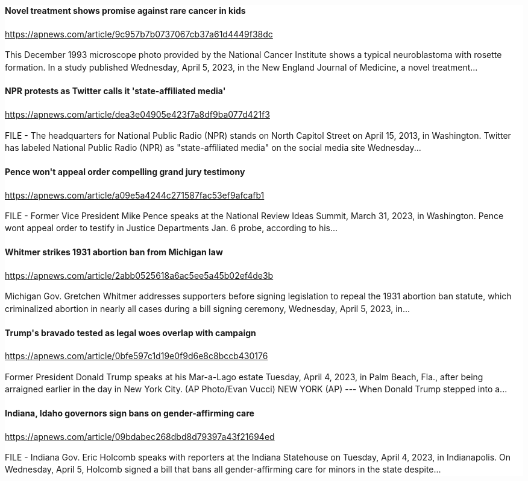 #### Novel treatment shows promise against rare cancer in kids

https://apnews.com/article/9c957b7b0737067cb37a61d4449f38dc

This December 1993 microscope photo provided by the National Cancer
Institute shows a typical neuroblastoma with rosette formation. In a
study published Wednesday, April 5, 2023, in the New England Journal of
Medicine, a novel treatment\...

#### NPR protests as Twitter calls it 'state-affiliated media'

https://apnews.com/article/dea3e04905e423f7a8df9ba077d421f3

FILE - The headquarters for National Public Radio (NPR) stands on North
Capitol Street on April 15, 2013, in Washington. Twitter has labeled
National Public Radio (NPR) as "state-affiliated media" on the social
media site Wednesday\...

#### Pence won't appeal order compelling grand jury testimony

https://apnews.com/article/a09e5a4244c271587fac53ef9afcafb1

FILE - Former Vice President Mike Pence speaks at the National Review
Ideas Summit, March 31, 2023, in Washington. Pence wont appeal order to
testify in Justice Departments Jan. 6 probe, according to his\...

#### Whitmer strikes 1931 abortion ban from Michigan law

https://apnews.com/article/2abb0525618a6ac5ee5a45b02ef4de3b

Michigan Gov. Gretchen Whitmer addresses supporters before signing
legislation to repeal the 1931 abortion ban statute, which criminalized
abortion in nearly all cases during a bill signing ceremony, Wednesday,
April 5, 2023, in\...

#### Trump's bravado tested as legal woes overlap with campaign

https://apnews.com/article/0bfe597c1d19e0f9d6e8c8bccb430176

Former President Donald Trump speaks at his Mar-a-Lago estate Tuesday,
April 4, 2023, in Palm Beach, Fla., after being arraigned earlier in the
day in New York City. (AP Photo/Evan Vucci) NEW YORK (AP) --- When
Donald Trump stepped into a\...

#### Indiana, Idaho governors sign bans on gender-affirming care

https://apnews.com/article/09bdabec268dbd8d79397a43f21694ed

FILE - Indiana Gov. Eric Holcomb speaks with reporters at the Indiana
Statehouse on Tuesday, April 4, 2023, in Indianapolis. On Wednesday,
April 5, Holcomb signed a bill that bans all gender-affirming care for
minors in the state despite\...
